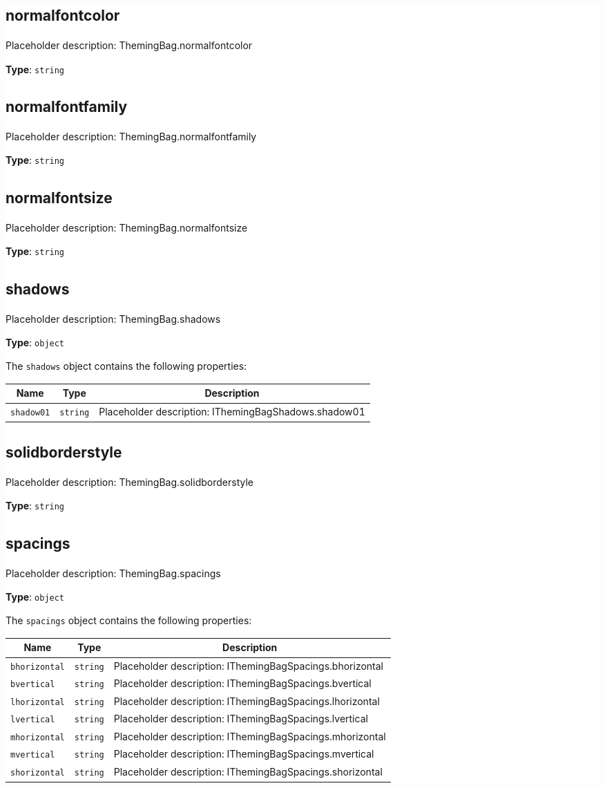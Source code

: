 

## normalfontcolor

Placeholder description: ThemingBag.normalfontcolor

**Type**: `string`



## normalfontfamily

Placeholder description: ThemingBag.normalfontfamily

**Type**: `string`



## normalfontsize

Placeholder description: ThemingBag.normalfontsize

**Type**: `string`



## shadows

Placeholder description: ThemingBag.shadows

**Type**: `object`



The `shadows` object contains the following properties:

|Name|Type|Description|
|--|--|--|
|`shadow01`|`string`|Placeholder description: IThemingBagShadows.shadow01|

## solidborderstyle

Placeholder description: ThemingBag.solidborderstyle

**Type**: `string`



## spacings

Placeholder description: ThemingBag.spacings

**Type**: `object`



The `spacings` object contains the following properties:

|Name|Type|Description|
|--|--|--|
|`bhorizontal`|`string`|Placeholder description: IThemingBagSpacings.bhorizontal|
|`bvertical`|`string`|Placeholder description: IThemingBagSpacings.bvertical|
|`lhorizontal`|`string`|Placeholder description: IThemingBagSpacings.lhorizontal|
|`lvertical`|`string`|Placeholder description: IThemingBagSpacings.lvertical|
|`mhorizontal`|`string`|Placeholder description: IThemingBagSpacings.mhorizontal|
|`mvertical`|`string`|Placeholder description: IThemingBagSpacings.mvertical|
|`shorizontal`|`string`|Placeholder description: IThemingBagSpacings.shorizontal|